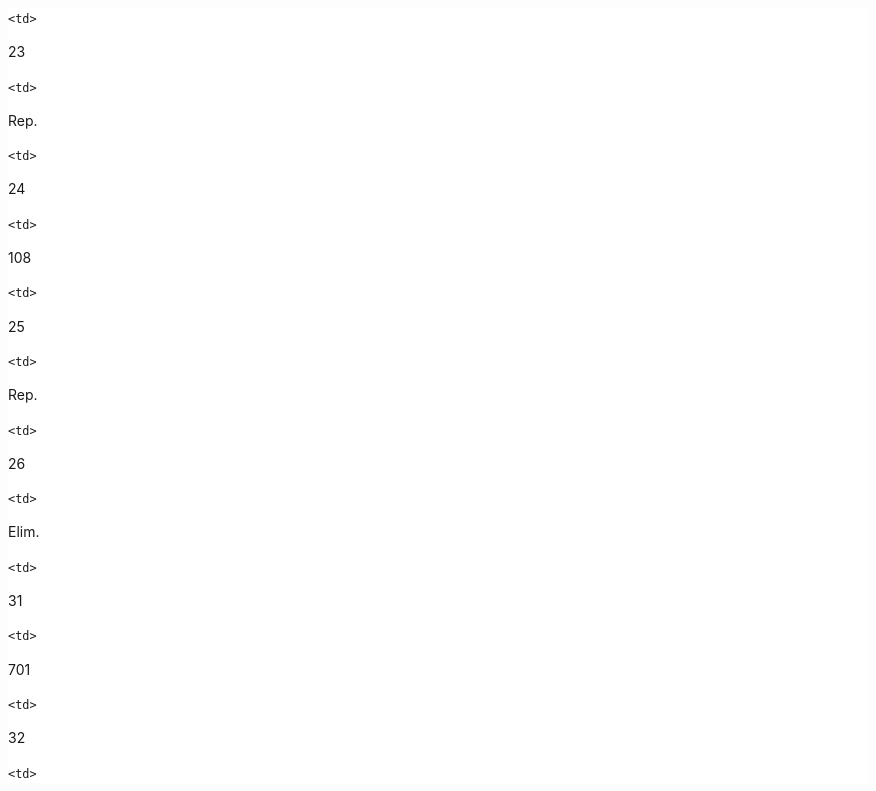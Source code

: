     <td> 

23  </td>

    <td> 

Rep.  </td>

  </tr>

  <tr>

    <td> 

24  </td>

    <td> 

108  </td>

  </tr>

  <tr>

    <td> 

25  </td>

    <td> 

Rep.  </td>

  </tr>

  <tr>

    <td> 

26  </td>

    <td> 

Elim.  </td>

  </tr>

  <tr>

    <td> 

31  </td>

    <td> 

701  </td>

  </tr>

  <tr>

    <td> 

32  </td>

    <td> 
